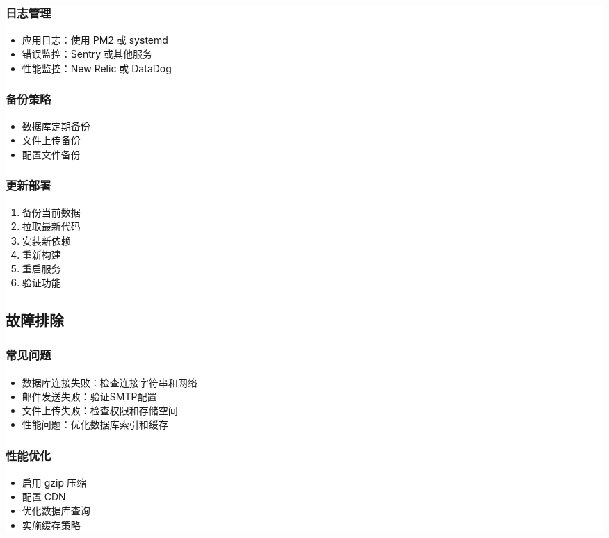 ### 日志管理
- 应用日志：使用 PM2 或 systemd
- 错误监控：Sentry 或其他服务
- 性能监控：New Relic 或 DataDog

### 备份策略
- 数据库定期备份
- 文件上传备份
- 配置文件备份

### 更新部署
1. 备份当前数据
2. 拉取最新代码
3. 安装新依赖
4. 重新构建
5. 重启服务
6. 验证功能

## 故障排除

### 常见问题
- 数据库连接失败：检查连接字符串和网络
- 邮件发送失败：验证SMTP配置
- 文件上传失败：检查权限和存储空间
- 性能问题：优化数据库索引和缓存

### 性能优化
- 启用 gzip 压缩
- 配置 CDN
- 优化数据库查询
- 实施缓存策略 
